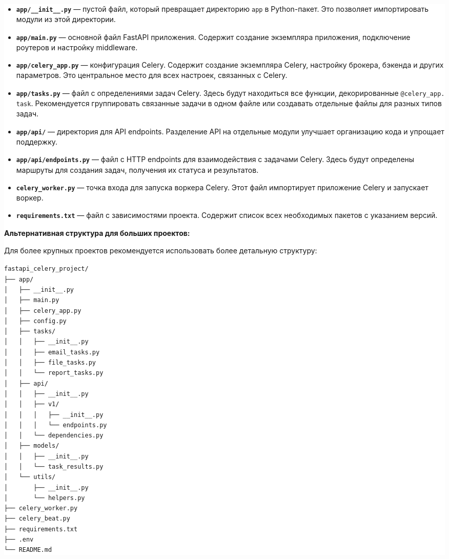 - **`app/__init__.py`** — пустой файл, который превращает директорию `app` в Python-пакет. Это позволяет импортировать модули из этой директории.

- **`app/main.py`** — основной файл FastAPI приложения. Содержит создание экземпляра приложения, подключение роутеров и настройку middleware.

- **`app/celery_app.py`** — конфигурация Celery. Содержит создание экземпляра Celery, настройку брокера, бэкенда и других параметров. Это центральное место для всех настроек, связанных с Celery.

- **`app/tasks.py`** — файл с определениями задач Celery. Здесь будут находиться все функции, декорированные `@celery_app.task`. Рекомендуется группировать связанные задачи в одном файле или создавать отдельные файлы для разных типов задач.

- **`app/api/`** — директория для API endpoints. Разделение API на отдельные модули улучшает организацию кода и упрощает поддержку.

- **`app/api/endpoints.py`** — файл с HTTP endpoints для взаимодействия с задачами Celery. Здесь будут определены маршруты для создания задач, получения их статуса и результатов.

- **`celery_worker.py`** — точка входа для запуска воркера Celery. Этот файл импортирует приложение Celery и запускает воркер.

- **`requirements.txt`** — файл с зависимостями проекта. Содержит список всех необходимых пакетов с указанием версий.

**Альтернативная структура для больших проектов:**

Для более крупных проектов рекомендуется использовать более детальную структуру:

```
fastapi_celery_project/
├── app/
│   ├── __init__.py
│   ├── main.py
│   ├── celery_app.py
│   ├── config.py
│   ├── tasks/
│   │   ├── __init__.py
│   │   ├── email_tasks.py
│   │   ├── file_tasks.py
│   │   └── report_tasks.py
│   ├── api/
│   │   ├── __init__.py
│   │   ├── v1/
│   │   │   ├── __init__.py
│   │   │   └── endpoints.py
│   │   └── dependencies.py
│   ├── models/
│   │   ├── __init__.py
│   │   └── task_results.py
│   └── utils/
│       ├── __init__.py
│       └── helpers.py
├── celery_worker.py
├── celery_beat.py
├── requirements.txt
├── .env
└── README.md
```
